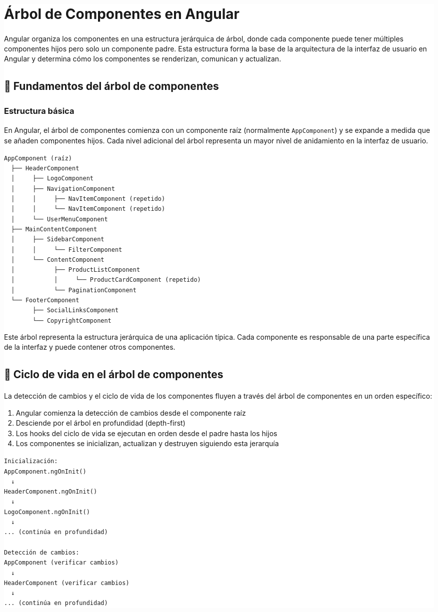 # Árbol de Componentes en Angular

Angular organiza los componentes en una estructura jerárquica de árbol, donde cada componente puede tener múltiples componentes hijos pero solo un componente padre. Esta estructura forma la base de la arquitectura de la interfaz de usuario en Angular y determina cómo los componentes se renderizan, comunican y actualizan.

## 🌳 Fundamentos del árbol de componentes

### Estructura básica

En Angular, el árbol de componentes comienza con un componente raíz (normalmente `AppComponent`) y se expande a medida que se añaden componentes hijos. Cada nivel adicional del árbol representa un mayor nivel de anidamiento en la interfaz de usuario.

```
AppComponent (raíz)
  ├── HeaderComponent
  │     ├── LogoComponent
  │     ├── NavigationComponent
  │     │     ├── NavItemComponent (repetido)
  │     │     └── NavItemComponent (repetido)
  │     └── UserMenuComponent
  ├── MainContentComponent
  │     ├── SidebarComponent
  │     │     └── FilterComponent
  │     └── ContentComponent
  │           ├── ProductListComponent
  │           │     └── ProductCardComponent (repetido)
  │           └── PaginationComponent
  └── FooterComponent
        ├── SocialLinksComponent
        └── CopyrightComponent
```

Este árbol representa la estructura jerárquica de una aplicación típica. Cada componente es responsable de una parte específica de la interfaz y puede contener otros componentes.

## 🔄 Ciclo de vida en el árbol de componentes

La detección de cambios y el ciclo de vida de los componentes fluyen a través del árbol de componentes en un orden específico:

1. Angular comienza la detección de cambios desde el componente raíz
2. Desciende por el árbol en profundidad (depth-first)
3. Los hooks del ciclo de vida se ejecutan en orden desde el padre hasta los hijos
4. Los componentes se inicializan, actualizan y destruyen siguiendo esta jerarquía

```
Inicialización:
AppComponent.ngOnInit()
  ↓
HeaderComponent.ngOnInit()
  ↓
LogoComponent.ngOnInit()
  ↓
... (continúa en profundidad)

Detección de cambios:
AppComponent (verificar cambios)
  ↓
HeaderComponent (verificar cambios)
  ↓
... (continúa en profundidad)
```